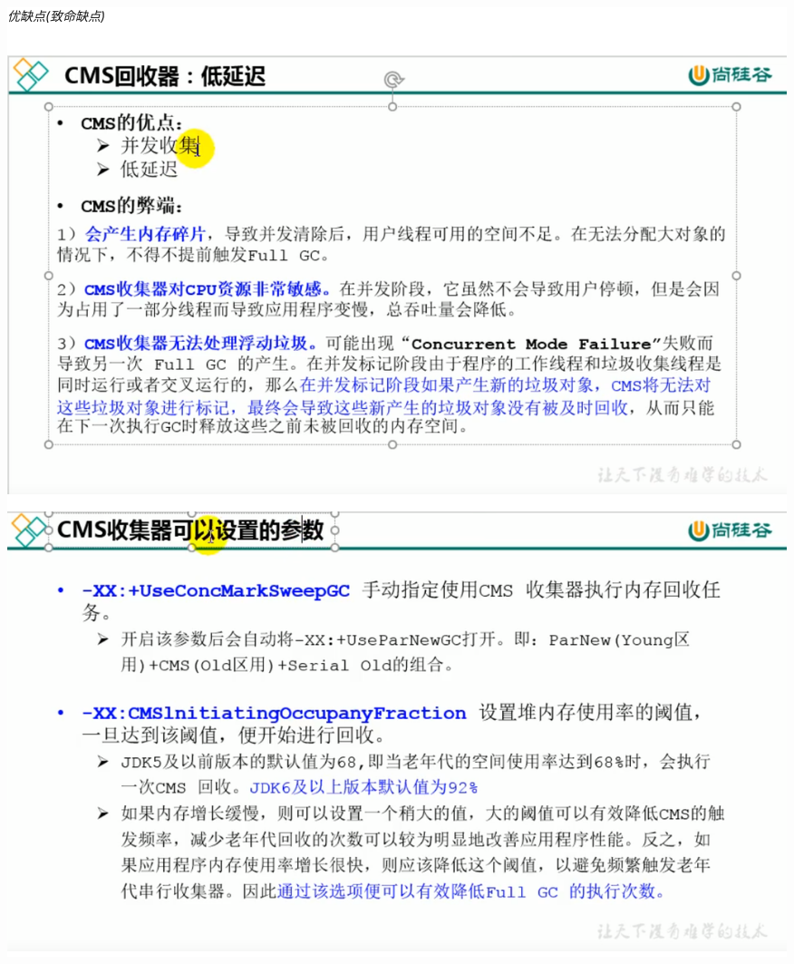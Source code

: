 ###### 优缺点(致命缺点)

![image221](.\jvm-img\media1\image221.png)

![image222](.\jvm-img\media1\image222.png)
